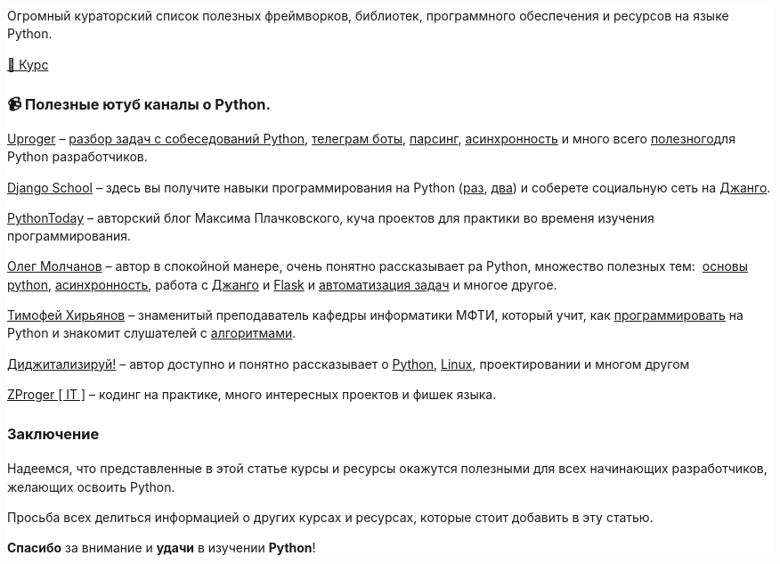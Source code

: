 Огромный кураторский список полезных фреймворков, библиотек, программного обеспечения и ресурсов на языке Python.

[🐍 Курс](https://github.com/vinta/awesome-python)

### 📹 Полезные ютуб каналы о Python.

[Uproger](https://www.youtube.com/@uproger/videos) – [разбор задач с собеседований Python](https://www.youtube.com/watch?v=ojtQ9GsJPbQ&t=354s), [телеграм боты](https://www.youtube.com/watch?v=1nbVsFsYCeI&t=5s), [парсинг](https://www.youtube.com/watch?v=1sJ0Yrnc4KE&t=390s), [асинхронность](https://www.youtube.com/watch?v=rPpTkMDbnUY&t=13s) и много всего [полезного](https://www.youtube.com/watch?v=dOD1591Bp_o&t=7s)для Python разработчиков.

[Django School](https://www.youtube.com/channel/UC_hPYclmFCIENpMUHpPY8FQ) – здесь вы получите навыки программирования на Python ([раз](https://www.youtube.com/playlist?list=PLF-NY6ldwAWo6s-QyFgg7INalN6NCgH_s), [два](https://www.youtube.com/playlist?list=PLF-NY6ldwAWprVg-ZQOb89jGC9FxhG-js)) и соберете социальную сеть на [Джанго](https://www.youtube.com/playlist?list=PLF-NY6ldwAWqwKfXqpgDKqjUDAe8qbCem).

[PythonToday](https://www.youtube.com/@PythonToday) – авторский блог Максима Плачковского, куча проектов для практики во временя изучения программирования.

[Олег Молчанов](https://www.youtube.com/user/zaemiel/featured) – автор в спокойной манере, очень понятно рассказывает ра Python, множество полезных тем:  [основы python](https://www.youtube.com/watch?v=VXYyJX5qMiQ&list=PLlWXhlUMyooaeSj8L8tVVbtUo0WCO4ORR), [асинхронность](https://www.youtube.com/playlist?list=PLlWXhlUMyooawilqK4lPXRvxtbYiw34S8), работа с [Джанго](https://www.youtube.com/playlist?list=PLlWXhlUMyooaDkd39pknA1-Olj54HtpjX) и [Flask](https://www.youtube.com/playlist?list=PLlWXhlUMyooZr5R2u2Zwxt6Pw6iwBo5y5) и [автоматизация задач](https://www.youtube.com/playlist?list=PLlWXhlUMyoob9tyunorO83QWi5GWAD8Zh) и многое другое.

[Тимофей Хирьянов](https://www.youtube.com/c/%D0%A2%D0%B8%D0%BC%D0%BE%D1%84%D0%B5%D0%B9%D0%A5%D0%B8%D1%80%D1%8C%D1%8F%D0%BD%D0%BE%D0%B2) – знаменитый преподаватель кафедры информатики МФТИ, который учит, как [программировать](https://www.youtube.com/playlist?list=PLRDzFCPr95fIDJUvFxvzWxg-V9BmZlMMe) на Python и знакомит слушателей с [алгоритмами](https://www.youtube.com/playlist?list=PLRDzFCPr95fK7tr47883DFUbm4GeOjjc0).

[Диджитализируй!](https://www.youtube.com/channel/UC9MK8SybZcrHR3CUV4NMy2g) – автор доступно и понятно рассказывает о [Python](https://www.youtube.com/playlist?list=PLAk6CfuV7hyooMRqhHAO9-Gt6kOQqM_-Y), [Linux](https://www.youtube.com/playlist?list=PLAk6CfuV7hyqHyQVHZMQRihAfebXpxn2O), проектировании и многом другом 

[ZProger [ IT ]](https://www.youtube.com/c/ZProgerIT/featured) – кодинг на практике, много интересных проектов и фишек языка.

### Заключение

Надеемся, что представленные в этой статье курсы и ресурсы окажутся полезными для всех начинающих разработчиков, желающих освоить Python. 

Просьба всех делиться информацией о других курсах и ресурсах, которые стоит добавить в эту статью. 

**Спасибо** за внимание и **удачи** в изучении **Python**!